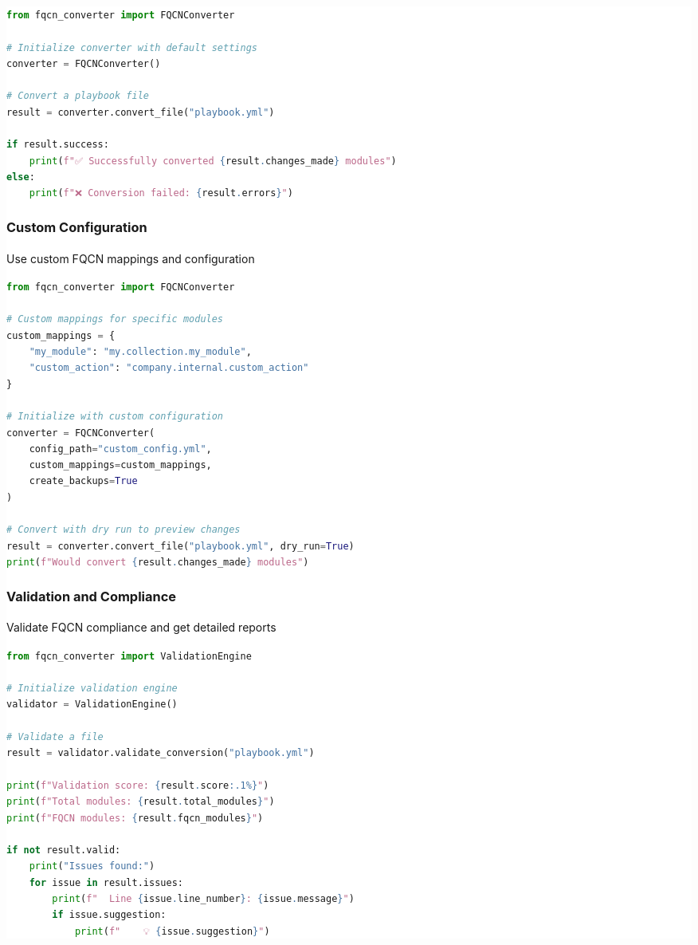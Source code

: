 ```python
from fqcn_converter import FQCNConverter

# Initialize converter with default settings
converter = FQCNConverter()

# Convert a playbook file
result = converter.convert_file("playbook.yml")

if result.success:
    print(f"✅ Successfully converted {result.changes_made} modules")
else:
    print(f"❌ Conversion failed: {result.errors}")
```

### Custom Configuration

Use custom FQCN mappings and configuration

```python
from fqcn_converter import FQCNConverter

# Custom mappings for specific modules
custom_mappings = {
    "my_module": "my.collection.my_module",
    "custom_action": "company.internal.custom_action"
}

# Initialize with custom configuration
converter = FQCNConverter(
    config_path="custom_config.yml",
    custom_mappings=custom_mappings,
    create_backups=True
)

# Convert with dry run to preview changes
result = converter.convert_file("playbook.yml", dry_run=True)
print(f"Would convert {result.changes_made} modules")
```

### Validation and Compliance

Validate FQCN compliance and get detailed reports

```python
from fqcn_converter import ValidationEngine

# Initialize validation engine
validator = ValidationEngine()

# Validate a file
result = validator.validate_conversion("playbook.yml")

print(f"Validation score: {result.score:.1%}")
print(f"Total modules: {result.total_modules}")
print(f"FQCN modules: {result.fqcn_modules}")

if not result.valid:
    print("Issues found:")
    for issue in result.issues:
        print(f"  Line {issue.line_number}: {issue.message}")
        if issue.suggestion:
            print(f"    💡 {issue.suggestion}")
```
